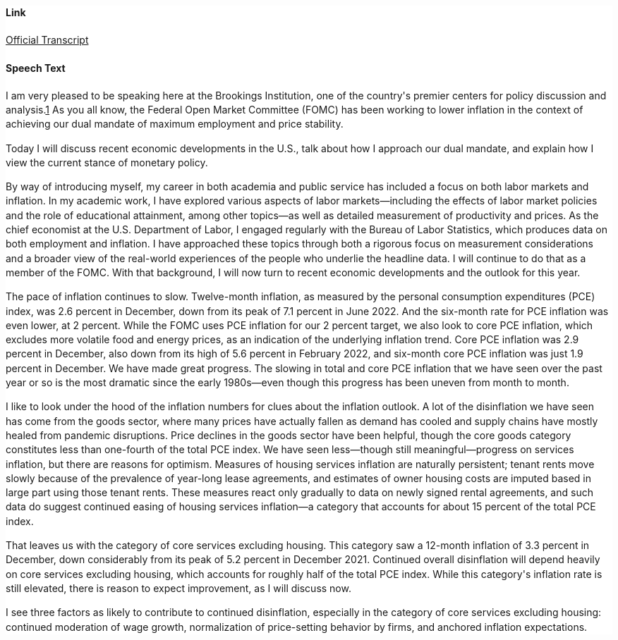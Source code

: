 #### Link
[Official Transcript](https://www.brookings.edu/wp-content/uploads/2024/01/20240207_FALK_AconversationwithFederalReserveGovernorAdrianaDKugler1_WEBCAST.pdf)

#### Speech Text
I am very pleased to be speaking here at the Brookings Institution, one of the country's premier centers for policy discussion and analysis.[1](#fn1 "footnote 1") As you all know, the Federal Open Market Committee (FOMC) has been working to lower inflation in the context of achieving our dual mandate of maximum employment and price stability.

Today I will discuss recent economic developments in the U.S., talk about how I approach our dual mandate, and explain how I view the current stance of monetary policy.

By way of introducing myself, my career in both academia and public service has included a focus on both labor markets and inflation. In my academic work, I have explored various aspects of labor markets—including the effects of labor market policies and the role of educational attainment, among other topics—as well as detailed measurement of productivity and prices. As the chief economist at the U.S. Department of Labor, I engaged regularly with the Bureau of Labor Statistics, which produces data on both employment and inflation. I have approached these topics through both a rigorous focus on measurement considerations and a broader view of the real-world experiences of the people who underlie the headline data. I will continue to do that as a member of the FOMC. With that background, I will now turn to recent economic developments and the outlook for this year.

The pace of inflation continues to slow. Twelve-month inflation, as measured by the personal consumption expenditures (PCE) index, was 2.6 percent in December, down from its peak of 7.1 percent in June 2022. And the six-month rate for PCE inflation was even lower, at 2 percent. While the FOMC uses PCE inflation for our 2 percent target, we also look to core PCE inflation, which excludes more volatile food and energy prices, as an indication of the underlying inflation trend. Core PCE inflation was 2.9 percent in December, also down from its high of 5.6 percent in February 2022, and six-month core PCE inflation was just 1.9 percent in December. We have made great progress. The slowing in total and core PCE inflation that we have seen over the past year or so is the most dramatic since the early 1980s—even though this progress has been uneven from month to month.

I like to look under the hood of the inflation numbers for clues about the inflation outlook. A lot of the disinflation we have seen has come from the goods sector, where many prices have actually fallen as demand has cooled and supply chains have mostly healed from pandemic disruptions. Price declines in the goods sector have been helpful, though the core goods category constitutes less than one-fourth of the total PCE index. We have seen less—though still meaningful—progress on services inflation, but there are reasons for optimism. Measures of housing services inflation are naturally persistent; tenant rents move slowly because of the prevalence of year-long lease agreements, and estimates of owner housing costs are imputed based in large part using those tenant rents. These measures react only gradually to data on newly signed rental agreements, and such data do suggest continued easing of housing services inflation—a category that accounts for about 15 percent of the total PCE index.

That leaves us with the category of core services excluding housing. This category saw a 12-month inflation of 3.3 percent in December, down considerably from its peak of 5.2 percent in December 2021. Continued overall disinflation will depend heavily on core services excluding housing, which accounts for roughly half of the total PCE index. While this category's inflation rate is still elevated, there is reason to expect improvement, as I will discuss now.

I see three factors as likely to contribute to continued disinflation, especially in the category of core services excluding housing: continued moderation of wage growth, normalization of price-setting behavior by firms, and anchored inflation expectations.
